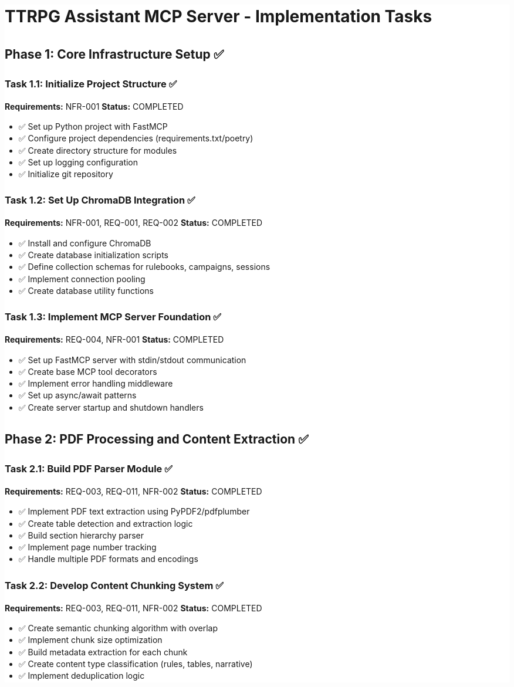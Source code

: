 # TTRPG Assistant MCP Server - Implementation Tasks

## Phase 1: Core Infrastructure Setup ✅

### Task 1.1: Initialize Project Structure ✅
**Requirements:** NFR-001
**Status:** COMPLETED
- ✅ Set up Python project with FastMCP
- ✅ Configure project dependencies (requirements.txt/poetry)
- ✅ Create directory structure for modules
- ✅ Set up logging configuration
- ✅ Initialize git repository

### Task 1.2: Set Up ChromaDB Integration ✅
**Requirements:** NFR-001, REQ-001, REQ-002
**Status:** COMPLETED
- ✅ Install and configure ChromaDB
- ✅ Create database initialization scripts
- ✅ Define collection schemas for rulebooks, campaigns, sessions
- ✅ Implement connection pooling
- ✅ Create database utility functions

### Task 1.3: Implement MCP Server Foundation ✅
**Requirements:** REQ-004, NFR-001
**Status:** COMPLETED
- ✅ Set up FastMCP server with stdin/stdout communication
- ✅ Create base MCP tool decorators
- ✅ Implement error handling middleware
- ✅ Set up async/await patterns
- ✅ Create server startup and shutdown handlers

## Phase 2: PDF Processing and Content Extraction ✅

### Task 2.1: Build PDF Parser Module ✅
**Requirements:** REQ-003, REQ-011, NFR-002
**Status:** COMPLETED
- ✅ Implement PDF text extraction using PyPDF2/pdfplumber
- ✅ Create table detection and extraction logic
- ✅ Build section hierarchy parser
- ✅ Implement page number tracking
- ✅ Handle multiple PDF formats and encodings

### Task 2.2: Develop Content Chunking System ✅
**Requirements:** REQ-003, REQ-011, NFR-002
**Status:** COMPLETED
- ✅ Create semantic chunking algorithm with overlap
- ✅ Implement chunk size optimization
- ✅ Build metadata extraction for each chunk
- ✅ Create content type classification (rules, tables, narrative)
- ✅ Implement deduplication logic
